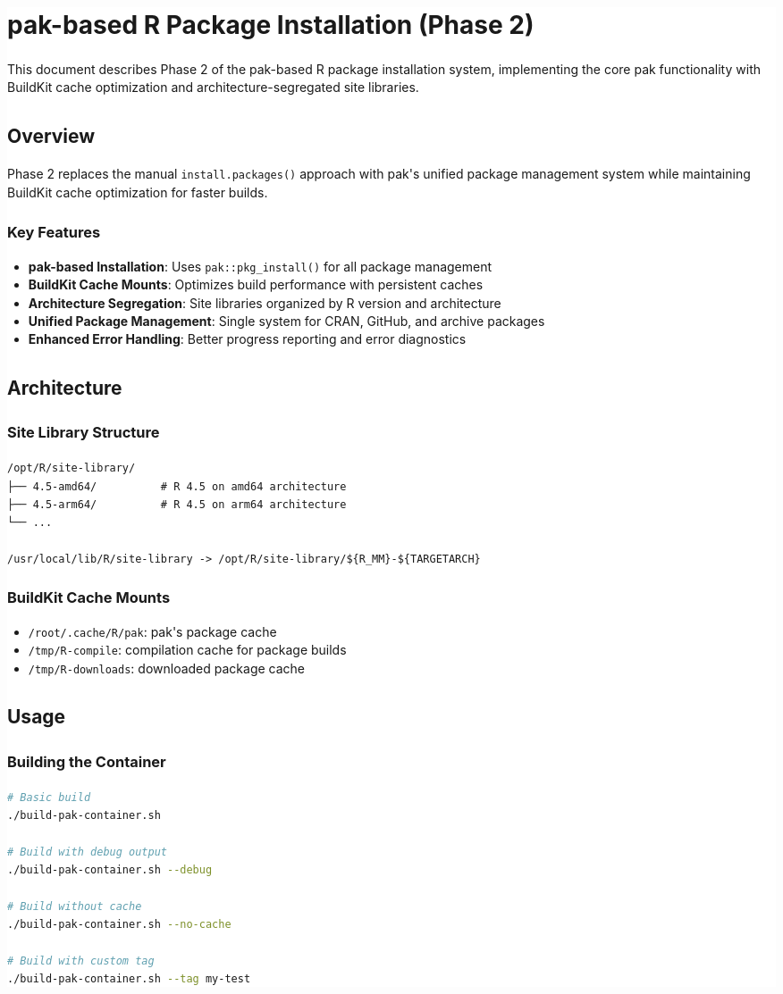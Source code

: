 # pak-based R Package Installation (Phase 2)

This document describes Phase 2 of the pak-based R package installation system, implementing the core pak functionality with BuildKit cache optimization and architecture-segregated site libraries.

## Overview

Phase 2 replaces the manual `install.packages()` approach with pak's unified package management system while maintaining BuildKit cache optimization for faster builds.

### Key Features

- **pak-based Installation**: Uses `pak::pkg_install()` for all package management
- **BuildKit Cache Mounts**: Optimizes build performance with persistent caches
- **Architecture Segregation**: Site libraries organized by R version and architecture
- **Unified Package Management**: Single system for CRAN, GitHub, and archive packages
- **Enhanced Error Handling**: Better progress reporting and error diagnostics

## Architecture

### Site Library Structure

```
/opt/R/site-library/
├── 4.5-amd64/          # R 4.5 on amd64 architecture
├── 4.5-arm64/          # R 4.5 on arm64 architecture
└── ...

/usr/local/lib/R/site-library -> /opt/R/site-library/${R_MM}-${TARGETARCH}
```

### BuildKit Cache Mounts

- `/root/.cache/R/pak`: pak's package cache
- `/tmp/R-compile`: compilation cache for package builds  
- `/tmp/R-downloads`: downloaded package cache

## Usage

### Building the Container

```bash
# Basic build
./build-pak-container.sh

# Build with debug output
./build-pak-container.sh --debug

# Build without cache
./build-pak-container.sh --no-cache

# Build with custom tag
./build-pak-container.sh --tag my-test
```
